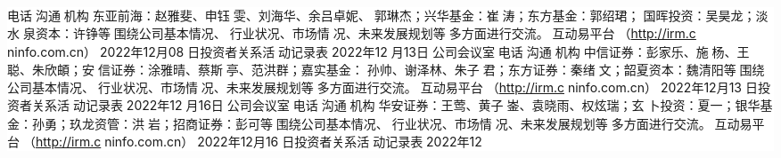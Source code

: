 电话
沟通
机构
东亚前海：赵雅斐、申钰
雯、刘海华、余吕卓妮、
郭琳杰；兴华基金：崔
涛；东方基金：郭绍珺；
国晖投资：吴昊龙；淡水
泉资本：许铮等
围绕公司基本情况、
行业状况、市场情
况、未来发展规划等
多方面进行交流。
互动易平台
（http://irm.c
ninfo.com.cn）
2022年12月08
日投资者关系活
动记录表
2022年12
月13日
公司会议室
电话
沟通
机构
中信证券：彭家乐、施
杨、王聪、朱欣頔；安
信证券：涂雅晴、蔡斯
亭、范洪群；嘉实基金：
孙帅、谢泽林、朱子
君；东方证券：秦绪
文；韶夏资本：魏清阳等
围绕公司基本情况、
行业状况、市场情
况、未来发展规划等
多方面进行交流。
互动易平台
（http://irm.c
ninfo.com.cn）
2022年12月13
日投资者关系活
动记录表
2022年12
月16日
公司会议室
电话
沟通
机构
华安证券：王莺、黄子
崟、袁晓雨、权炫瑞；玄
卜投资：夏一；银华基
金：孙勇；玖龙资管：洪
岩；招商证券：彭可等
围绕公司基本情况、
行业状况、市场情
况、未来发展规划等
多方面进行交流。
互动易平台
（http://irm.c
ninfo.com.cn）
2022年12月16
日投资者关系活
动记录表
2022年12